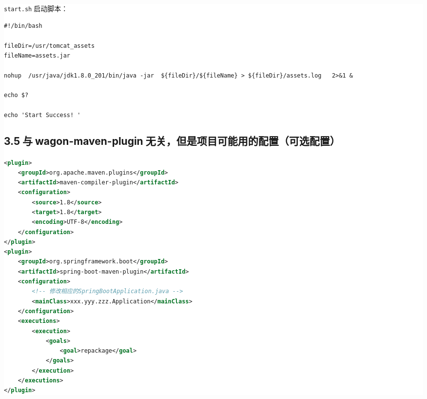```shell
```

`start.sh` 启动脚本：

```shell
#!/bin/bash

fileDir=/usr/tomcat_assets
fileName=assets.jar

nohup  /usr/java/jdk1.8.0_201/bin/java -jar  ${fileDir}/${fileName} > ${fileDir}/assets.log   2>&1 &

echo $?

echo 'Start Success! '
```

## 3.5 与 wagon-maven-plugin 无关，但是项目可能用的配置（可选配置）

```xml
<plugin>
	<groupId>org.apache.maven.plugins</groupId>
	<artifactId>maven-compiler-plugin</artifactId>
	<configuration>
		<source>1.8</source>
		<target>1.8</target>
		<encoding>UTF-8</encoding>
	</configuration>
</plugin>
<plugin>
	<groupId>org.springframework.boot</groupId>
	<artifactId>spring-boot-maven-plugin</artifactId>
	<configuration>
		<!-- 修改相应的SpringBootApplication.java -->
		<mainClass>xxx.yyy.zzz.Application</mainClass>
	</configuration>
	<executions>
		<execution>
			<goals>
				<goal>repackage</goal>
			</goals>
		</execution>
	</executions>
</plugin>
```